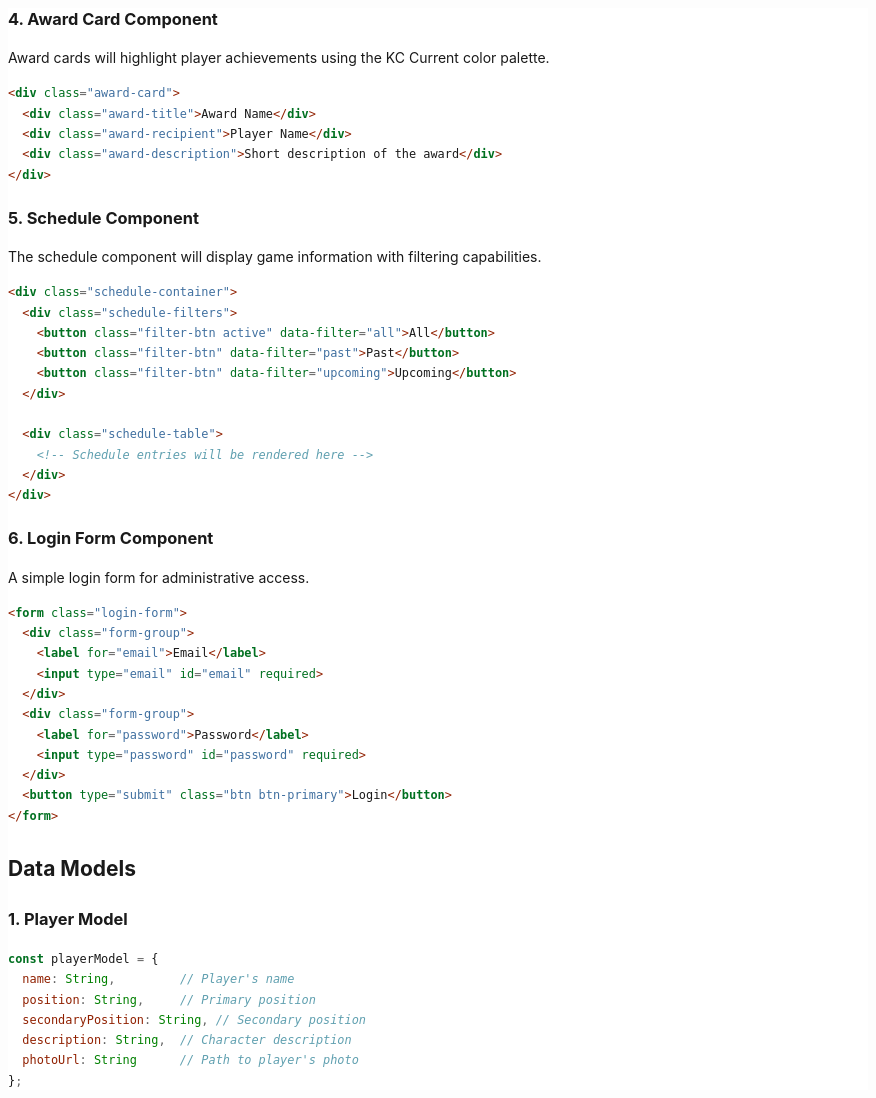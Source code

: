 ### 4. Award Card Component

Award cards will highlight player achievements using the KC Current color palette.

```html
<div class="award-card">
  <div class="award-title">Award Name</div>
  <div class="award-recipient">Player Name</div>
  <div class="award-description">Short description of the award</div>
</div>
```

### 5. Schedule Component

The schedule component will display game information with filtering capabilities.

```html
<div class="schedule-container">
  <div class="schedule-filters">
    <button class="filter-btn active" data-filter="all">All</button>
    <button class="filter-btn" data-filter="past">Past</button>
    <button class="filter-btn" data-filter="upcoming">Upcoming</button>
  </div>
  
  <div class="schedule-table">
    <!-- Schedule entries will be rendered here -->
  </div>
</div>
```

### 6. Login Form Component

A simple login form for administrative access.

```html
<form class="login-form">
  <div class="form-group">
    <label for="email">Email</label>
    <input type="email" id="email" required>
  </div>
  <div class="form-group">
    <label for="password">Password</label>
    <input type="password" id="password" required>
  </div>
  <button type="submit" class="btn btn-primary">Login</button>
</form>
```

## Data Models

### 1. Player Model

```javascript
const playerModel = {
  name: String,         // Player's name
  position: String,     // Primary position
  secondaryPosition: String, // Secondary position
  description: String,  // Character description
  photoUrl: String      // Path to player's photo
};
```
